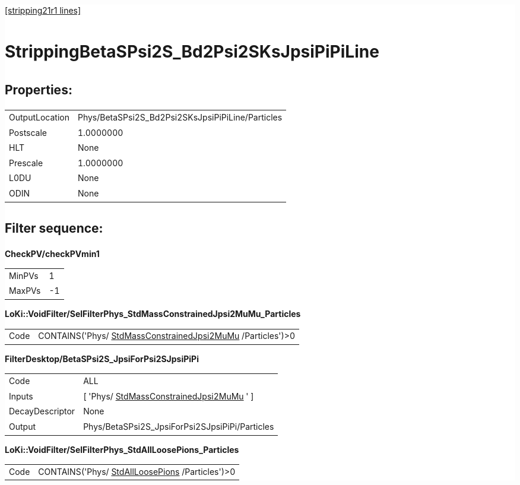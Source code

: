 [[stripping21r1 lines]](./stripping21r1-index)

# StrippingBetaSPsi2S_Bd2Psi2SKsJpsiPiPiLine

## Properties:

|                |                                                  |
|----------------|--------------------------------------------------|
| OutputLocation | Phys/BetaSPsi2S_Bd2Psi2SKsJpsiPiPiLine/Particles |
| Postscale      | 1.0000000                                        |
| HLT            | None                                             |
| Prescale       | 1.0000000                                        |
| L0DU           | None                                             |
| ODIN           | None                                             |

## Filter sequence:

**CheckPV/checkPVmin1**

|        |     |
|--------|-----|
| MinPVs | 1   |
| MaxPVs | -1  |

**LoKi::VoidFilter/SelFilterPhys_StdMassConstrainedJpsi2MuMu_Particles**

|      |                                                                                                            |
|------|------------------------------------------------------------------------------------------------------------|
| Code | CONTAINS('Phys/ [StdMassConstrainedJpsi2MuMu](./stripping21r1-stdmassconstrainedjpsi2mumu) /Particles')\>0 |

**FilterDesktop/BetaSPsi2S_JpsiForPsi2SJpsiPiPi**

|                 |                                                                                           |
|-----------------|-------------------------------------------------------------------------------------------|
| Code            | ALL                                                                                       |
| Inputs          | [ 'Phys/ [StdMassConstrainedJpsi2MuMu](./stripping21r1-stdmassconstrainedjpsi2mumu) ' ] |
| DecayDescriptor | None                                                                                      |
| Output          | Phys/BetaSPsi2S_JpsiForPsi2SJpsiPiPi/Particles                                            |

**LoKi::VoidFilter/SelFilterPhys_StdAllLoosePions_Particles**

|      |                                                                                      |
|------|--------------------------------------------------------------------------------------|
| Code | CONTAINS('Phys/ [StdAllLoosePions](./stripping21r1-stdallloosepions) /Particles')\>0 |
